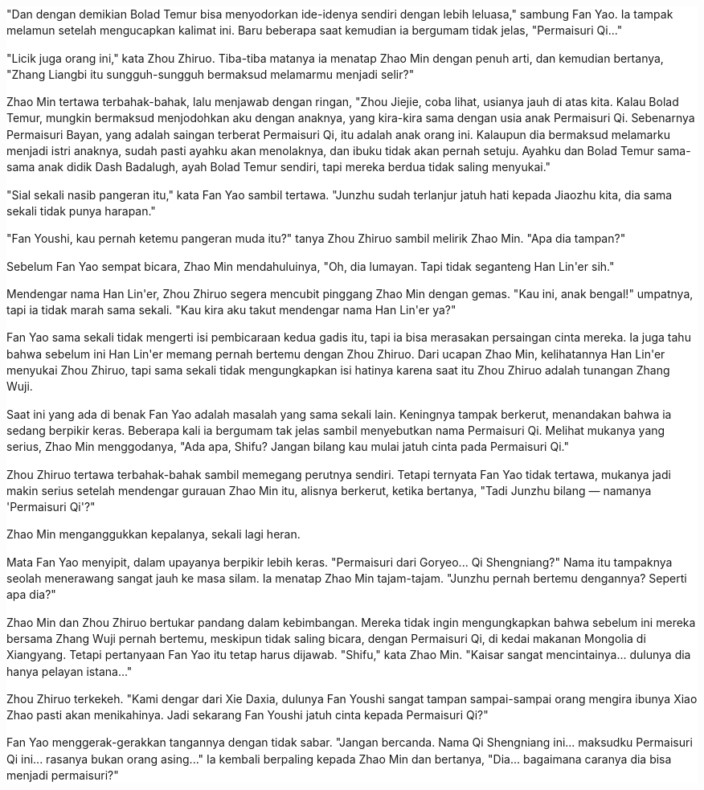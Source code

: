 "Dan dengan demikian Bolad Temur bisa menyodorkan ide-idenya sendiri dengan lebih leluasa," sambung Fan Yao. Ia tampak melamun setelah mengucapkan kalimat ini. Baru beberapa saat kemudian ia bergumam tidak jelas, "Permaisuri Qi..."

"Licik juga orang ini," kata Zhou Zhiruo. Tiba-tiba matanya ia menatap Zhao Min dengan penuh arti, dan kemudian bertanya, "Zhang Liangbi itu sungguh-sungguh bermaksud melamarmu menjadi selir?"

Zhao Min tertawa terbahak-bahak, lalu menjawab dengan ringan, "Zhou Jiejie, coba lihat, usianya jauh di atas kita. Kalau Bolad Temur, mungkin bermaksud menjodohkan aku dengan anaknya, yang kira-kira sama dengan usia anak Permaisuri Qi. Sebenarnya Permaisuri Bayan, yang adalah saingan terberat Permaisuri Qi, itu adalah anak orang ini. Kalaupun dia bermaksud melamarku menjadi istri anaknya, sudah pasti ayahku akan menolaknya, dan ibuku tidak akan pernah setuju. Ayahku dan Bolad Temur sama-sama anak didik Dash Badalugh, ayah Bolad Temur sendiri, tapi mereka berdua tidak saling menyukai."

"Sial sekali nasib pangeran itu," kata Fan Yao sambil tertawa. "Junzhu sudah terlanjur jatuh hati kepada Jiaozhu kita, dia sama sekali tidak punya harapan."

"Fan Youshi, kau pernah ketemu pangeran muda itu?" tanya Zhou Zhiruo sambil melirik Zhao Min. "Apa dia tampan?"

Sebelum Fan Yao sempat bicara, Zhao Min mendahuluinya, "Oh, dia lumayan. Tapi tidak seganteng Han Lin'er sih."

Mendengar nama Han Lin'er, Zhou Zhiruo segera mencubit pinggang Zhao Min dengan gemas. "Kau ini, anak bengal!" umpatnya, tapi ia tidak marah sama sekali. "Kau kira aku takut mendengar nama Han Lin'er ya?"

Fan Yao sama sekali tidak mengerti isi pembicaraan kedua gadis itu, tapi ia bisa merasakan persaingan cinta mereka. Ia juga tahu bahwa sebelum ini Han Lin'er memang pernah bertemu dengan Zhou Zhiruo. Dari ucapan Zhao Min, kelihatannya Han Lin'er menyukai Zhou Zhiruo, tapi sama sekali tidak mengungkapkan isi hatinya karena saat itu Zhou Zhiruo adalah tunangan Zhang Wuji.

Saat ini yang ada di benak Fan Yao adalah masalah yang sama sekali lain. Keningnya tampak berkerut, menandakan bahwa ia sedang berpikir keras. Beberapa kali ia bergumam tak jelas sambil menyebutkan nama Permaisuri Qi. Melihat mukanya yang serius, Zhao Min menggodanya, "Ada apa, Shifu? Jangan bilang kau mulai jatuh cinta pada Permaisuri Qi."

Zhou Zhiruo tertawa terbahak-bahak sambil memegang perutnya sendiri. Tetapi ternyata Fan Yao tidak tertawa, mukanya jadi makin serius setelah mendengar gurauan Zhao Min itu, alisnya berkerut, ketika bertanya, "Tadi Junzhu bilang — namanya 'Permaisuri Qi'?"

Zhao Min menganggukkan kepalanya, sekali lagi heran.

Mata Fan Yao menyipit, dalam upayanya berpikir lebih keras. "Permaisuri dari Goryeo... Qi Shengniang?" Nama itu tampaknya seolah menerawang sangat jauh ke masa silam. Ia menatap Zhao Min tajam-tajam. "Junzhu pernah bertemu dengannya? Seperti apa dia?"

Zhao Min dan Zhou Zhiruo bertukar pandang dalam kebimbangan. Mereka tidak ingin mengungkapkan bahwa sebelum ini mereka bersama Zhang Wuji pernah bertemu, meskipun tidak saling bicara, dengan Permaisuri Qi, di kedai makanan Mongolia di Xiangyang. Tetapi pertanyaan Fan Yao itu tetap harus dijawab. "Shifu," kata Zhao Min. "Kaisar sangat mencintainya... dulunya dia hanya pelayan istana..."

Zhou Zhiruo terkekeh. "Kami dengar dari Xie Daxia, dulunya Fan Youshi sangat tampan sampai-sampai orang mengira ibunya Xiao Zhao pasti akan menikahinya. Jadi sekarang Fan Youshi jatuh cinta kepada Permaisuri Qi?"

Fan Yao menggerak-gerakkan tangannya dengan tidak sabar. "Jangan bercanda. Nama Qi Shengniang ini... maksudku Permaisuri Qi ini... rasanya bukan orang asing..." Ia kembali berpaling kepada Zhao Min dan bertanya, "Dia... bagaimana caranya dia bisa menjadi permaisuri?"
